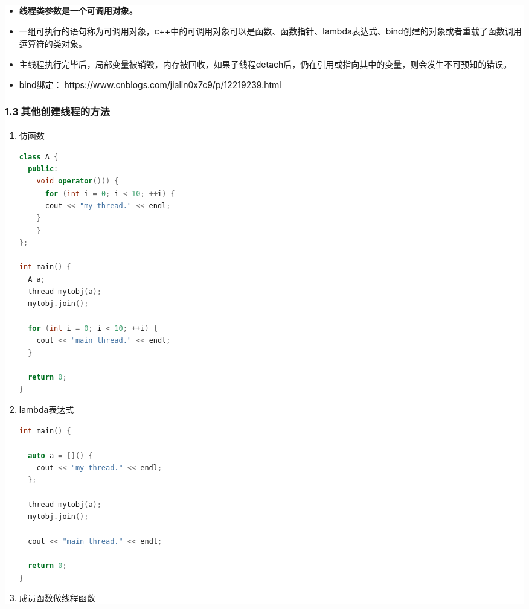 

+ **线程类参数是一个可调用对象。**

+ 一组可执行的语句称为可调用对象，c++中的可调用对象可以是函数、函数指针、lambda表达式、bind创建的对象或者重载了函数调用运算符的类对象。
+ 主线程执行完毕后，局部变量被销毁，内存被回收，如果子线程detach后，仍在引用或指向其中的变量，则会发生不可预知的错误。
+ bind绑定： https://www.cnblogs.com/jialin0x7c9/p/12219239.html

### 1.3 其他创建线程的方法

1. 仿函数

   ```c++
   class A {
     public:
       void operator()() {
         for (int i = 0; i < 10; ++i) {
         cout << "my thread." << endl;
       }
       }
   };
   
   int main() {
     A a;
     thread mytobj(a);
     mytobj.join();
   
     for (int i = 0; i < 10; ++i) {
       cout << "main thread." << endl;
     }
   
     return 0;
   }
   ```

   

2. lambda表达式

   ```c++
   int main() {
     
     auto a = []() {
       cout << "my thread." << endl;
     };
   
     thread mytobj(a);
     mytobj.join();
   
     cout << "main thread." << endl;
   
     return 0;
   }
   ```

3. 成员函数做线程函数
